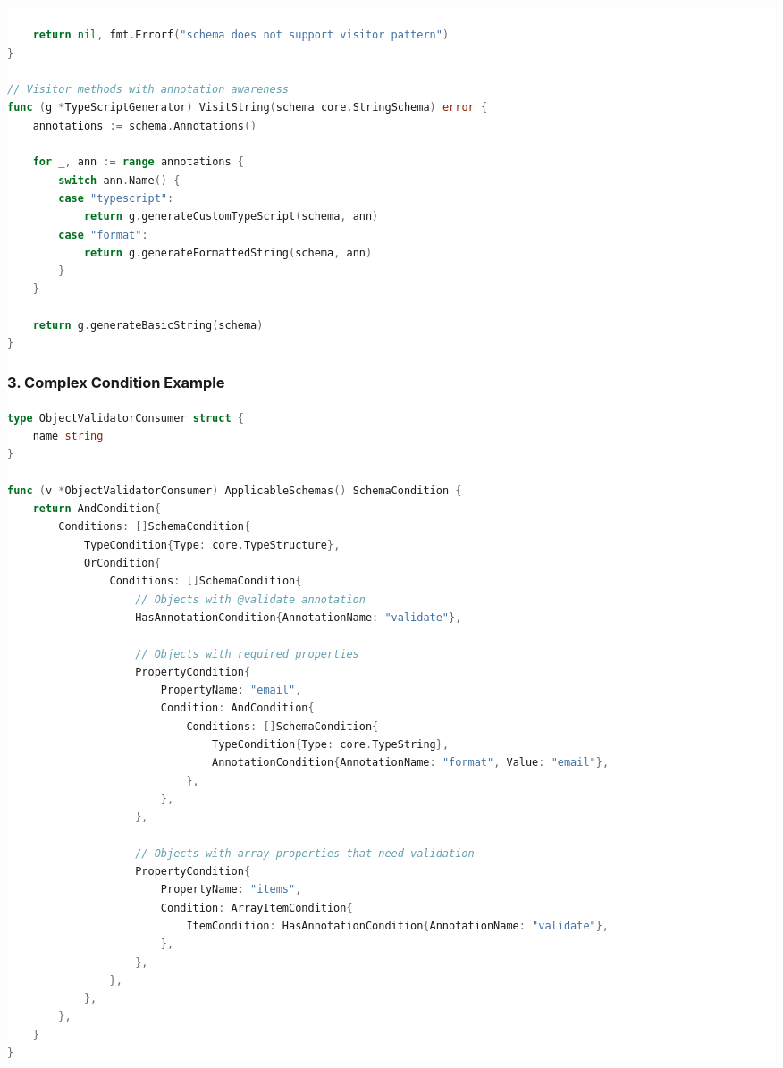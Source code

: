 ```go
    
    return nil, fmt.Errorf("schema does not support visitor pattern")
}

// Visitor methods with annotation awareness
func (g *TypeScriptGenerator) VisitString(schema core.StringSchema) error {
    annotations := schema.Annotations()
    
    for _, ann := range annotations {
        switch ann.Name() {
        case "typescript":
            return g.generateCustomTypeScript(schema, ann)
        case "format":
            return g.generateFormattedString(schema, ann)
        }
    }
    
    return g.generateBasicString(schema)
}
```

### **3. Complex Condition Example**
```go
type ObjectValidatorConsumer struct {
    name string
}

func (v *ObjectValidatorConsumer) ApplicableSchemas() SchemaCondition {
    return AndCondition{
        Conditions: []SchemaCondition{
            TypeCondition{Type: core.TypeStructure},
            OrCondition{
                Conditions: []SchemaCondition{
                    // Objects with @validate annotation
                    HasAnnotationCondition{AnnotationName: "validate"},
                    
                    // Objects with required properties
                    PropertyCondition{
                        PropertyName: "email",
                        Condition: AndCondition{
                            Conditions: []SchemaCondition{
                                TypeCondition{Type: core.TypeString},
                                AnnotationCondition{AnnotationName: "format", Value: "email"},
                            },
                        },
                    },
                    
                    // Objects with array properties that need validation
                    PropertyCondition{
                        PropertyName: "items",
                        Condition: ArrayItemCondition{
                            ItemCondition: HasAnnotationCondition{AnnotationName: "validate"},
                        },
                    },
                },
            },
        },
    }
}
```
